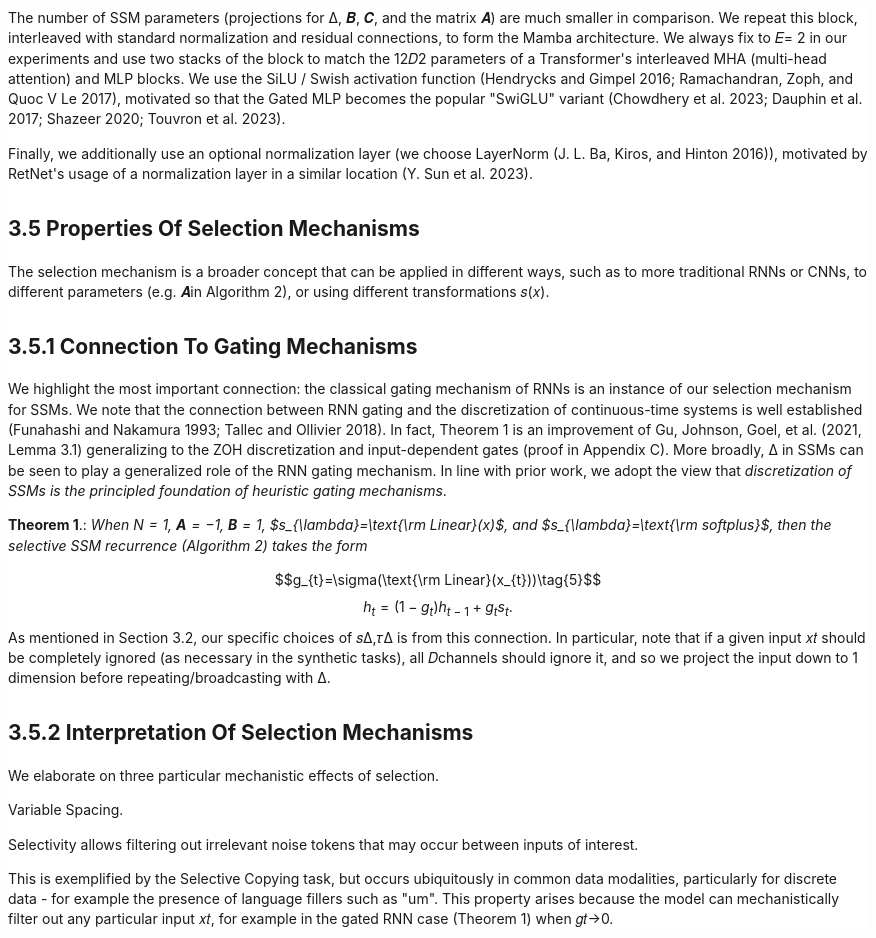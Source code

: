 The number of SSM parameters (projections for Δ, 𝑩, 𝑪, and the matrix 𝑨) are much smaller in comparison. We repeat this block, interleaved with standard normalization and residual connections, to form the Mamba architecture. We always fix to 𝐸= 2 in our experiments and use two stacks of the block to match the 12𝐷2
parameters of a Transformer's interleaved MHA (multi-head attention) and MLP blocks. We use the SiLU / Swish activation function (Hendrycks and Gimpel 2016; Ramachandran, Zoph, and Quoc V Le 2017), motivated so that the Gated MLP
becomes the popular "SwiGLU" variant (Chowdhery et al. 2023; Dauphin et al. 2017; Shazeer 2020; Touvron et al. 2023).

Finally, we additionally use an optional normalization layer (we choose LayerNorm (J. L. Ba, Kiros, and Hinton 2016)), motivated by RetNet's usage of a normalization layer in a similar location (Y. Sun et al. 2023).

## 3.5 Properties Of Selection Mechanisms

The selection mechanism is a broader concept that can be applied in different ways, such as to more traditional RNNs or CNNs, to different parameters (e.g. 𝑨in Algorithm 2), or using different transformations 𝑠(𝑥).

## 3.5.1 Connection To Gating Mechanisms

We highlight the most important connection: the classical gating mechanism of RNNs is an instance of our selection mechanism for SSMs. We note that the connection between RNN gating and the discretization of continuous-time systems is well established (Funahashi and Nakamura 1993; Tallec and Ollivier 2018). In fact, Theorem 1 is an improvement of Gu, Johnson, Goel, et al. (2021, Lemma 3.1) generalizing to the ZOH discretization and input-dependent gates (proof in Appendix C). More broadly, Δ in SSMs can be seen to play a generalized role of the RNN gating mechanism. In line with prior work, we adopt the view that *discretization of SSMs is the principled foundation of heuristic gating mechanisms*.

**Theorem 1**.: _When $N=1$, $\mathbf{A}=-1$, $\mathbf{B}=1$, $s_{\lambda}=\text{\rm Linear}(x)$, and $s_{\lambda}=\text{\rm softplus}$, then the selective SSM recurrence (Algorithm 2) takes the form_

$$g_{t}=\sigma(\text{\rm Linear}(x_{t}))\tag{5}$$ $$h_{t}=(1-g_{t})h_{t-1}+g_{t}s_{t}.$$
As mentioned in Section 3.2, our specific choices of 𝑠Δ,𝜏Δ is from this connection. In particular, note that if a given input 𝑥𝑡
should be completely ignored (as necessary in the synthetic tasks), all 𝐷channels should ignore it, and so we project the input down to 1 dimension before repeating/broadcasting with Δ.

## 3.5.2 Interpretation Of Selection Mechanisms

We elaborate on three particular mechanistic effects of selection.

Variable Spacing.

Selectivity allows filtering out irrelevant noise tokens that may occur between inputs of interest.

This is exemplified by the Selective Copying task, but occurs ubiquitously in common data modalities, particularly for discrete data - for example the presence of language fillers such as "um". This property arises because the model can mechanistically filter out any particular input 𝑥𝑡, for example in the gated RNN case (Theorem 1) when 𝑔𝑡→0.

